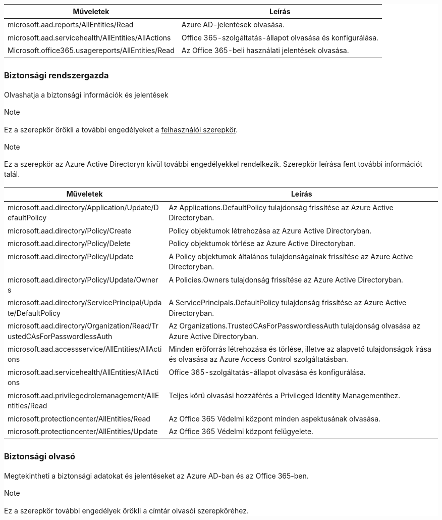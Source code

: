 | **Műveletek** | **Leírás** |
| --- | --- |
| microsoft.aad.reports/AllEntities/Read | Azure AD-jelentések olvasása. |
| microsoft.aad.servicehealth/AllEntities/AllActions | Office 365-szolgáltatás-állapot olvasása és konfigurálása. |
| Microsoft.office365.usagereports/AllEntities/Read | Az Office 365-beli használati jelentések olvasása. |

### <a name="security-administrator"></a>Biztonsági rendszergazda
Olvashatja a biztonsági információk és jelentések

  > [!NOTE]
  > Ez a szerepkör örökli a további engedélyeket a [felhasználói szerepkör](https://docs.microsoft.com/en-us/azure/active-directory/users-default-permissions).
  >
  >

  > [!NOTE]
  > Ez a szerepkör az Azure Active Directoryn kívül további engedélyekkel rendelkezik. Szerepkör leírása fent további információt talál.
  >
  >

| **Műveletek** | **Leírás** |
| --- | --- |
| microsoft.aad.directory/Application/Update/DefaultPolicy | Az Applications.DefaultPolicy tulajdonság frissítése az Azure Active Directoryban. |
| microsoft.aad.directory/Policy/Create | Policy objektumok létrehozása az Azure Active Directoryban. |
| microsoft.aad.directory/Policy/Delete | Policy objektumok törlése az Azure Active Directoryban. |
| microsoft.aad.directory/Policy/Update | A Policy objektumok általános tulajdonságainak frissítése az Azure Active Directoryban. |
| microsoft.aad.directory/Policy/Update/Owners | A Policies.Owners tulajdonság frissítése az Azure Active Directoryban. |
| microsoft.aad.directory/ServicePrincipal/Update/DefaultPolicy | A ServicePrincipals.DefaultPolicy tulajdonság frissítése az Azure Active Directoryban. |
| microsoft.aad.directory/Organization/Read/TrustedCAsForPasswordlessAuth | Az Organizations.TrustedCAsForPasswordlessAuth tulajdonság olvasása az Azure Active Directoryban. |
| microsoft.aad.accessservice/AllEntities/AllActions | Minden erőforrás létrehozása és törlése, illetve az alapvető tulajdonságok írása és olvasása az Azure Access Control szolgáltatásban. |
| microsoft.aad.servicehealth/AllEntities/AllActions | Office 365-szolgáltatás-állapot olvasása és konfigurálása. |
| microsoft.aad.privilegedrolemanagement/AllEntities/Read | Teljes körű olvasási hozzáférés a Privileged Identity Managementhez. |
| microsoft.protectioncenter/AllEntities/Read | Az Office 365 Védelmi központ minden aspektusának olvasása. |
| microsoft.protectioncenter/AllEntities/Update | Az Office 365 Védelmi központ felügyelete. |

### <a name="security-reader"></a>Biztonsági olvasó
Megtekintheti a biztonsági adatokat és jelentéseket az Azure AD-ban és az Office 365-ben.

  > [!NOTE]
  > Ez a szerepkör további engedélyek örökli a címtár olvasói szerepköréhez.
  >
  >
